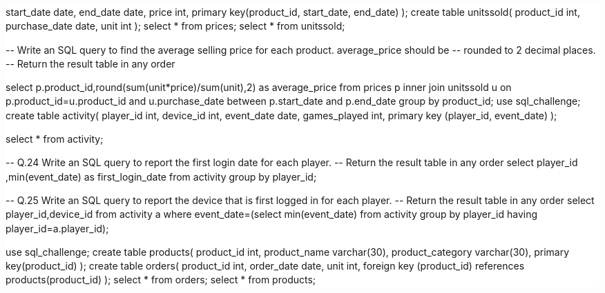 start_date date,
end_date date,
price int,
primary key(product_id, start_date, end_date)
);
create table unitssold(
product_id int,
purchase_date date,
unit int
);
select * from prices;
select * from unitssold;

-- Write an SQL query to find the average selling price for each product. average_price should be
-- rounded to 2 decimal places.
-- Return the result table in any order

select p.product_id,round(sum(unit*price)/sum(unit),2) as average_price from
prices p inner join unitssold u
on p.product_id=u.product_id and u.purchase_date between p.start_date and p.end_date
group by product_id;
use sql_challenge;
create table activity(
player_id int,
device_id int,
event_date date,
games_played int,
primary key (player_id, event_date)
);

select * from activity;

-- Q.24 Write an SQL query to report the first login date for each player.
-- Return the result table in any order
select player_id ,min(event_date) as first_login_date
from activity group by player_id;

-- Q.25 Write an SQL query to report the device that is first logged in for each player.
-- Return the result table in any order 
select player_id,device_id from activity a
where event_date=(select min(event_date) from activity group by player_id having player_id=a.player_id);

use sql_challenge;
create table products(
product_id int,
product_name varchar(30),
product_category varchar(30),
primary key(product_id)
);
create table orders(
product_id int,
order_date date,
unit int,
foreign key (product_id) references products(product_id)
);
select * from orders;
select * from products;
